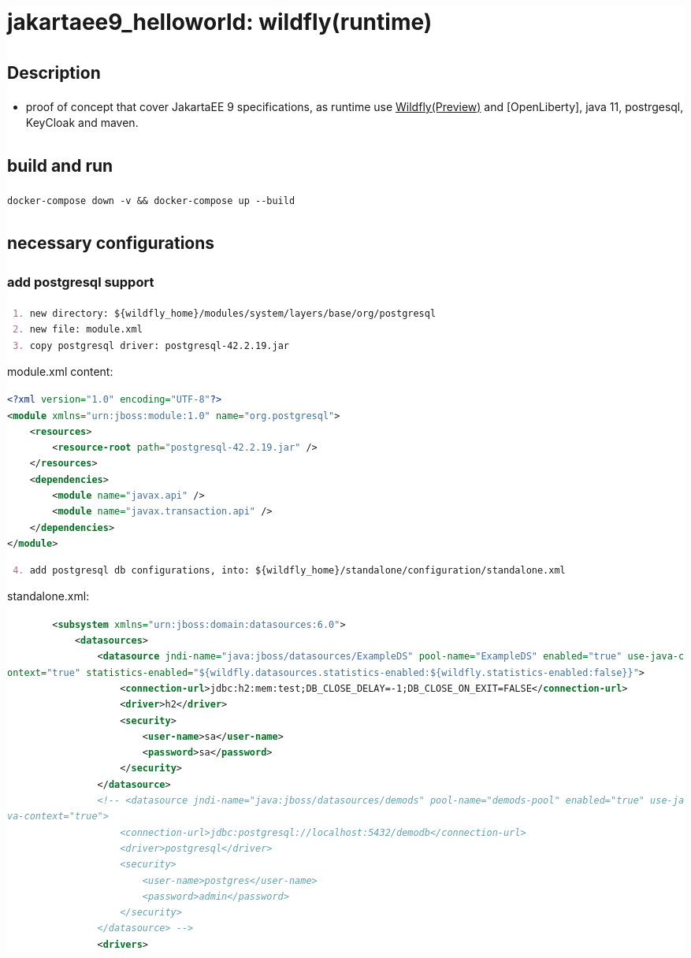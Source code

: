 # jakartaee9_helloworld: wildfly(runtime)

## Description
- proof of concept that cover JakartaEE 9 specifications, as runtime use [Wildfly(Preview)](>=23.0.0.Final) and [OpenLiberty], java 11, postrgesql, KeyCloak and maven.


## build and run
```dockerfile
docker-compose down -v && docker-compose up --build
```

## necessary configurations

### add postgresql support
```markdown
 1. new directory: ${wildfly_home}/modules/system/layers/base/org/postgresql
 2. new file: module.xml
 3. copy postgresql driver: postgresql-42.2.19.jar
```

module.xml content:
```xml
<?xml version="1.0" encoding="UTF-8"?>
<module xmlns="urn:jboss:module:1.0" name="org.postgresql">
    <resources>
        <resource-root path="postgresql-42.2.19.jar" />
    </resources>
    <dependencies>
        <module name="javax.api" />
        <module name="javax.transaction.api" />
    </dependencies>
</module>
```
```markdown
 4. add postgresql db configurations, into: ${wildfly_home}/standalone/configuration/standalone.xml
```
standalone.xml:
```xml
        <subsystem xmlns="urn:jboss:domain:datasources:6.0">
            <datasources>
                <datasource jndi-name="java:jboss/datasources/ExampleDS" pool-name="ExampleDS" enabled="true" use-java-context="true" statistics-enabled="${wildfly.datasources.statistics-enabled:${wildfly.statistics-enabled:false}}">
                    <connection-url>jdbc:h2:mem:test;DB_CLOSE_DELAY=-1;DB_CLOSE_ON_EXIT=FALSE</connection-url>
                    <driver>h2</driver>
                    <security>
                        <user-name>sa</user-name>
                        <password>sa</password>
                    </security>
                </datasource>
                <!-- <datasource jndi-name="java:jboss/datasources/demods" pool-name="demods-pool" enabled="true" use-java-context="true">
                    <connection-url>jdbc:postgresql://localhost:5432/demodb</connection-url>
                    <driver>postgresql</driver>
                    <security>
                        <user-name>postgres</user-name>
                        <password>admin</password>
                    </security>
                </datasource> -->
                <drivers>
```